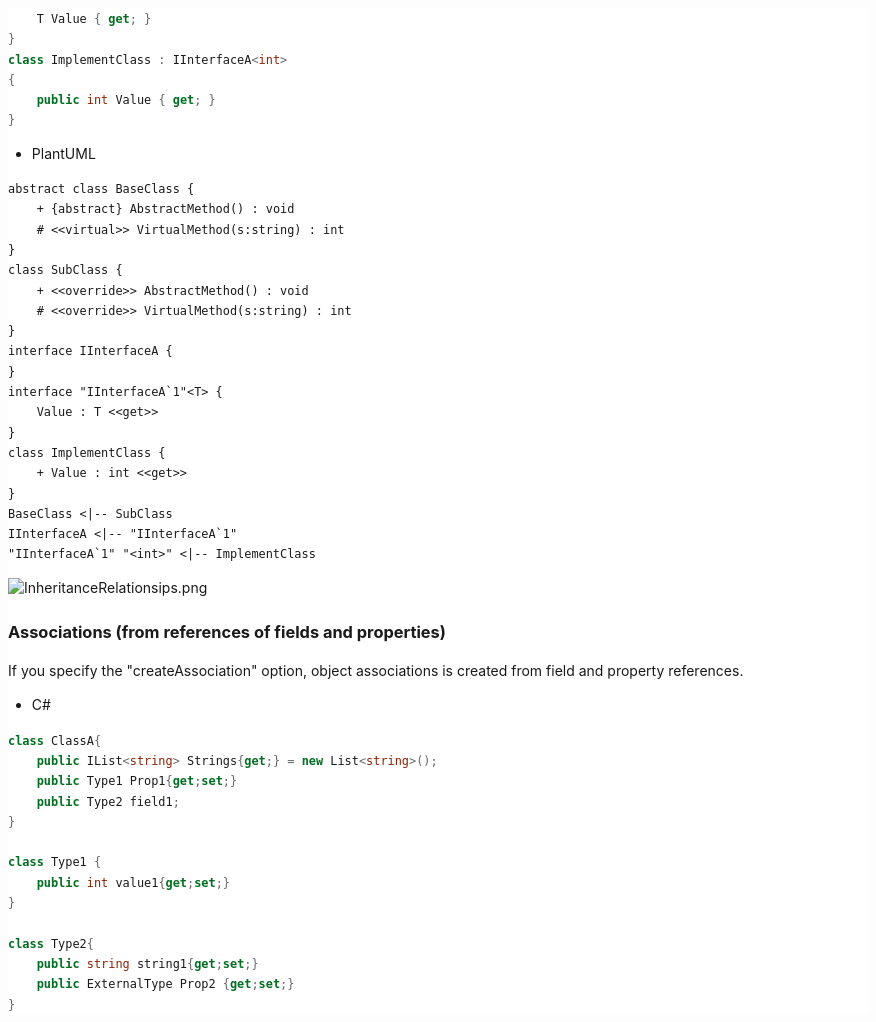 ```cs
    T Value { get; }
}
class ImplementClass : IInterfaceA<int>
{
    public int Value { get; }
}
```

- PlantUML

```
abstract class BaseClass {
    + {abstract} AbstractMethod() : void
    # <<virtual>> VirtualMethod(s:string) : int
}
class SubClass {
    + <<override>> AbstractMethod() : void
    # <<override>> VirtualMethod(s:string) : int
}
interface IInterfaceA {
}
interface "IInterfaceA`1"<T> {
    Value : T <<get>>
}
class ImplementClass {
    + Value : int <<get>>
}
BaseClass <|-- SubClass
IInterfaceA <|-- "IInterfaceA`1"
"IInterfaceA`1" "<int>" <|-- ImplementClass
```

![InheritanceRelationsips.png](https://github.com/pierre3/PlantUmlClassDiagramGenerator//uml/InheritanceRelationsips.png)

### Associations (from references of fields and properties)

If you specify the "createAssociation" option, object associations is created from field and property references.

- C#

```cs
class ClassA{
    public IList<string> Strings{get;} = new List<string>();
    public Type1 Prop1{get;set;}
    public Type2 field1;
}

class Type1 {
    public int value1{get;set;}
}

class Type2{
    public string string1{get;set;}
    public ExternalType Prop2 {get;set;}
}
```
